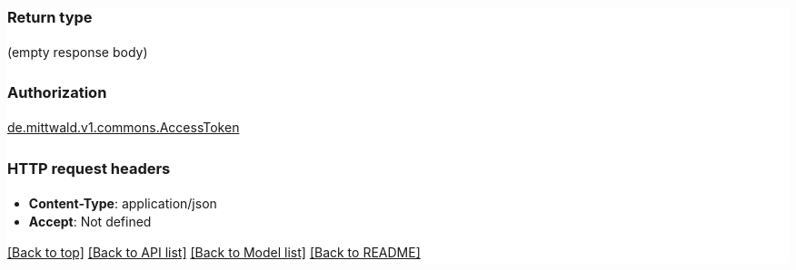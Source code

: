 ### Return type

 (empty response body)

### Authorization

[de.mittwald.v1.commons.AccessToken](../README.md#de.mittwald.v1.commons.AccessToken)

### HTTP request headers

- **Content-Type**: application/json
- **Accept**: Not defined

[[Back to top]](#) [[Back to API list]](../README.md#documentation-for-api-endpoints) [[Back to Model list]](../README.md#documentation-for-models) [[Back to README]](../README.md)

